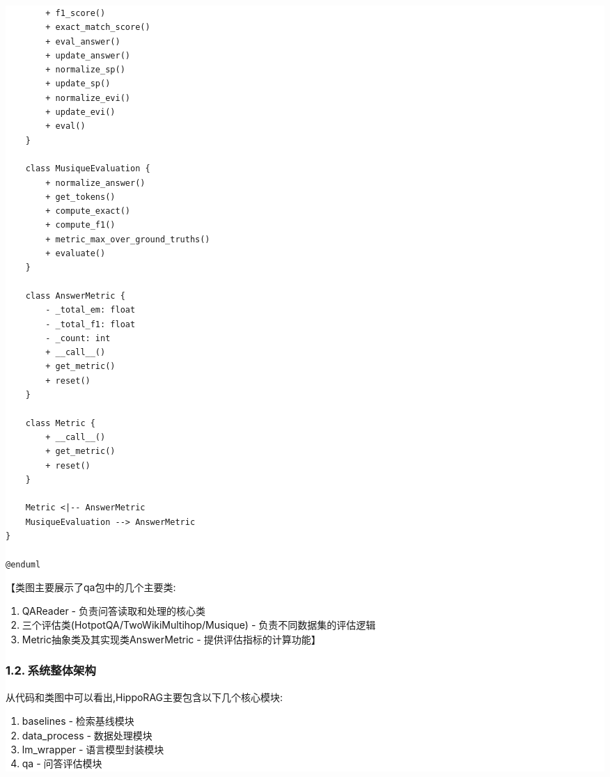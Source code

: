 ```plantuml
        + f1_score()
        + exact_match_score() 
        + eval_answer()
        + update_answer()
        + normalize_sp()
        + update_sp()
        + normalize_evi()
        + update_evi()
        + eval()
    }

    class MusiqueEvaluation {
        + normalize_answer()
        + get_tokens()
        + compute_exact()
        + compute_f1()
        + metric_max_over_ground_truths()
        + evaluate()
    }

    class AnswerMetric {
        - _total_em: float
        - _total_f1: float  
        - _count: int
        + __call__()
        + get_metric()
        + reset()
    }

    class Metric {
        + __call__()
        + get_metric()
        + reset()
    }

    Metric <|-- AnswerMetric
    MusiqueEvaluation --> AnswerMetric
}

@enduml
```

【类图主要展示了qa包中的几个主要类:
1. QAReader - 负责问答读取和处理的核心类
2. 三个评估类(HotpotQA/TwoWikiMultihop/Musique) - 负责不同数据集的评估逻辑
3. Metric抽象类及其实现类AnswerMetric - 提供评估指标的计算功能】

### 1.2. 系统整体架构
从代码和类图中可以看出,HippoRAG主要包含以下几个核心模块:

1. baselines - 检索基线模块
2. data_process - 数据处理模块  
3. lm_wrapper - 语言模型封装模块
4. qa - 问答评估模块
